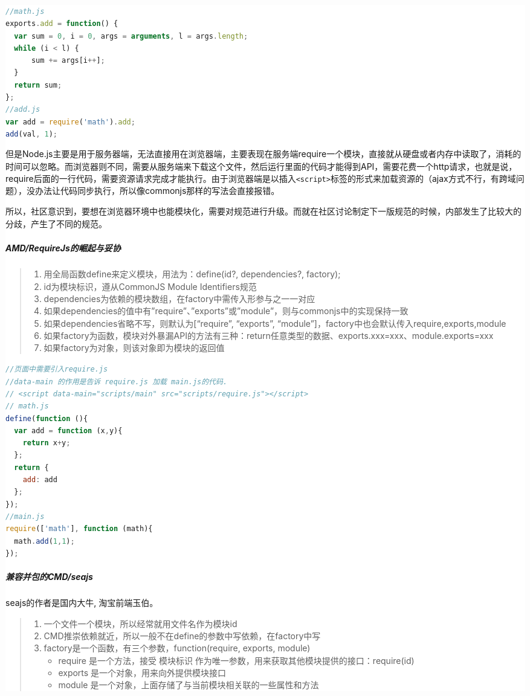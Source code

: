 ```javascript
//math.js
exports.add = function() {
  var sum = 0, i = 0, args = arguments, l = args.length;
  while (i < l) {
      sum += args[i++];
  }
  return sum;
};
//add.js
var add = require('math').add;
add(val, 1);
```

但是Node.js主要是用于服务器端，无法直接用在浏览器端，主要表现在服务端require一个模块，直接就从硬盘或者内存中读取了，消耗的时间可以忽略。而浏览器则不同，需要从服务端来下载这个文件，然后运行里面的代码才能得到API，需要花费一个http请求，也就是说，require后面的一行代码，需要资源请求完成才能执行。由于浏览器端是以插入`<script>`标签的形式来加载资源的（ajax方式不行，有跨域问题），没办法让代码同步执行，所以像commonjs那样的写法会直接报错。

所以，社区意识到，要想在浏览器环境中也能模块化，需要对规范进行升级。而就在社区讨论制定下一版规范的时候，内部发生了比较大的分歧，产生了不同的规范。

##### AMD/RequireJs的崛起与妥协

> 1. 用全局函数define来定义模块，用法为：define(id?, dependencies?, factory);
> 2. id为模块标识，遵从CommonJS Module Identifiers规范
> 3. dependencies为依赖的模块数组，在factory中需传入形参与之一一对应
> 4. 如果dependencies的值中有”require”、”exports”或”module”，则与commonjs中的实现保持一致
> 5. 如果dependencies省略不写，则默认为[“require”, “exports”, “module”]，factory中也会默认传入require,exports,module
> 6. 如果factory为函数，模块对外暴漏API的方法有三种：return任意类型的数据、exports.xxx=xxx、module.exports=xxx
> 7. 如果factory为对象，则该对象即为模块的返回值

```javascript
//页面中需要引入require.js
//data-main 的作用是告诉 require.js 加载 main.js的代码.
// <script data-main="scripts/main" src="scripts/require.js"></script>
// math.js
define(function (){
  var add = function (x,y){
    return x+y;
  };
  return {
    add: add
  };
});
//main.js
require(['math'], function (math){
  math.add(1,1);
});
```



##### 兼容并包的CMD/seajs

seajs的作者是国内大牛, 淘宝前端玉伯。

> 1. 一个文件一个模块，所以经常就用文件名作为模块id
> 2. CMD推崇依赖就近，所以一般不在define的参数中写依赖，在factory中写
> 3. factory是一个函数，有三个参数，function(require, exports, module)
>    - require 是一个方法，接受 模块标识 作为唯一参数，用来获取其他模块提供的接口：require(id)
>    - exports 是一个对象，用来向外提供模块接口
>    - module 是一个对象，上面存储了与当前模块相关联的一些属性和方法
